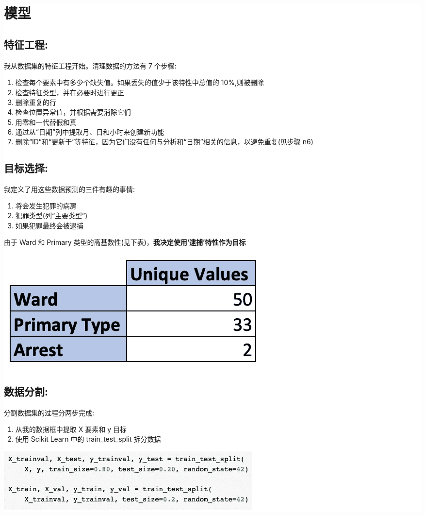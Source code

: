 # 模型

## 特征工程:

我从数据集的特征工程开始。清理数据的方法有 7 个步骤:

1.  检查每个要素中有多少个缺失值。如果丢失的值少于该特性中总值的 10%,则被删除
2.  检查特征类型，并在必要时进行更正
3.  删除重复的行
4.  检查位置异常值，并根据需要消除它们
5.  用零和一代替假和真
6.  通过从“日期”列中提取月、日和小时来创建新功能
7.  删除“ID”和“更新于”等特征，因为它们没有任何与分析和“日期”相关的信息，以避免重复(见步骤 n6)

## 目标选择:

我定义了用这些数据预测的三件有趣的事情:

1.  将会发生犯罪的病房
2.  犯罪类型(列“主要类型”)
3.  如果犯罪最终会被逮捕

由于 Ward 和 Primary 类型的高基数性(见下表)，**我决定使用‘逮捕’特性作为目标**

![](img/77c2f5dbb9b8cce22fe74c4f63bc6b43.png)

## 数据分割:

分割数据集的过程分两步完成:

1.  从我的数据框中提取 X 要素和 y 目标
2.  使用 Scikit Learn 中的 train_test_split 拆分数据

![](img/0091e82649dbfc52801c1d15d4d4a44c.png)
